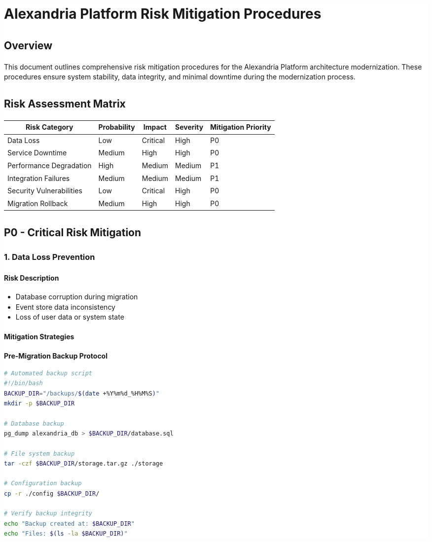 # Alexandria Platform Risk Mitigation Procedures

## Overview

This document outlines comprehensive risk mitigation procedures for the Alexandria Platform architecture modernization. These procedures ensure system stability, data integrity, and minimal downtime during the modernization process.

## Risk Assessment Matrix

| Risk Category | Probability | Impact | Severity | Mitigation Priority |
|---------------|------------|--------|----------|--------------------|
| Data Loss | Low | Critical | High | P0 |
| Service Downtime | Medium | High | High | P0 |
| Performance Degradation | High | Medium | Medium | P1 |
| Integration Failures | Medium | Medium | Medium | P1 |
| Security Vulnerabilities | Low | Critical | High | P0 |
| Migration Rollback | Medium | High | High | P0 |

## P0 - Critical Risk Mitigation

### 1. Data Loss Prevention

#### Risk Description
- Database corruption during migration
- Event store data inconsistency
- Loss of user data or system state

#### Mitigation Strategies

**Pre-Migration Backup Protocol**
```bash
# Automated backup script
#!/bin/bash
BACKUP_DIR="/backups/$(date +%Y%m%d_%H%M%S)"
mkdir -p $BACKUP_DIR

# Database backup
pg_dump alexandria_db > $BACKUP_DIR/database.sql

# File system backup
tar -czf $BACKUP_DIR/storage.tar.gz ./storage

# Configuration backup
cp -r ./config $BACKUP_DIR/

# Verify backup integrity
echo "Backup created at: $BACKUP_DIR"
echo "Files: $(ls -la $BACKUP_DIR)"
```

